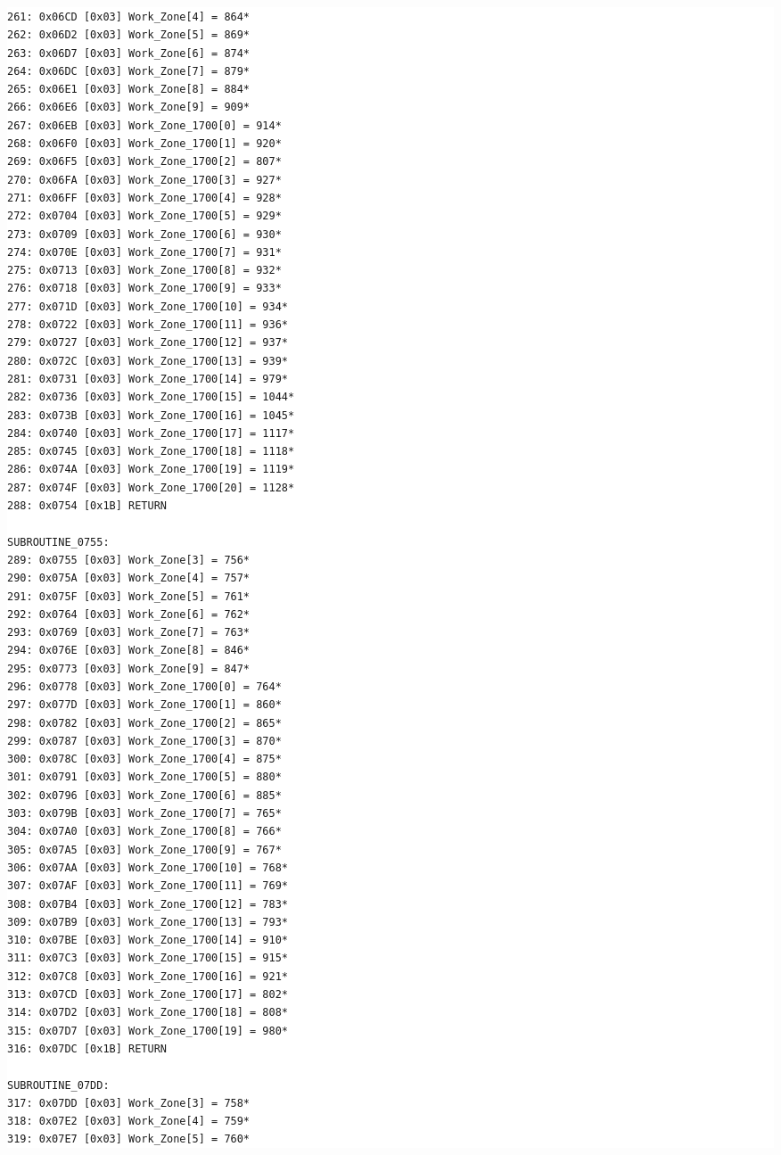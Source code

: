 ```
261: 0x06CD [0x03] Work_Zone[4] = 864*
262: 0x06D2 [0x03] Work_Zone[5] = 869*
263: 0x06D7 [0x03] Work_Zone[6] = 874*
264: 0x06DC [0x03] Work_Zone[7] = 879*
265: 0x06E1 [0x03] Work_Zone[8] = 884*
266: 0x06E6 [0x03] Work_Zone[9] = 909*
267: 0x06EB [0x03] Work_Zone_1700[0] = 914*
268: 0x06F0 [0x03] Work_Zone_1700[1] = 920*
269: 0x06F5 [0x03] Work_Zone_1700[2] = 807*
270: 0x06FA [0x03] Work_Zone_1700[3] = 927*
271: 0x06FF [0x03] Work_Zone_1700[4] = 928*
272: 0x0704 [0x03] Work_Zone_1700[5] = 929*
273: 0x0709 [0x03] Work_Zone_1700[6] = 930*
274: 0x070E [0x03] Work_Zone_1700[7] = 931*
275: 0x0713 [0x03] Work_Zone_1700[8] = 932*
276: 0x0718 [0x03] Work_Zone_1700[9] = 933*
277: 0x071D [0x03] Work_Zone_1700[10] = 934*
278: 0x0722 [0x03] Work_Zone_1700[11] = 936*
279: 0x0727 [0x03] Work_Zone_1700[12] = 937*
280: 0x072C [0x03] Work_Zone_1700[13] = 939*
281: 0x0731 [0x03] Work_Zone_1700[14] = 979*
282: 0x0736 [0x03] Work_Zone_1700[15] = 1044*
283: 0x073B [0x03] Work_Zone_1700[16] = 1045*
284: 0x0740 [0x03] Work_Zone_1700[17] = 1117*
285: 0x0745 [0x03] Work_Zone_1700[18] = 1118*
286: 0x074A [0x03] Work_Zone_1700[19] = 1119*
287: 0x074F [0x03] Work_Zone_1700[20] = 1128*
288: 0x0754 [0x1B] RETURN

SUBROUTINE_0755:
289: 0x0755 [0x03] Work_Zone[3] = 756*
290: 0x075A [0x03] Work_Zone[4] = 757*
291: 0x075F [0x03] Work_Zone[5] = 761*
292: 0x0764 [0x03] Work_Zone[6] = 762*
293: 0x0769 [0x03] Work_Zone[7] = 763*
294: 0x076E [0x03] Work_Zone[8] = 846*
295: 0x0773 [0x03] Work_Zone[9] = 847*
296: 0x0778 [0x03] Work_Zone_1700[0] = 764*
297: 0x077D [0x03] Work_Zone_1700[1] = 860*
298: 0x0782 [0x03] Work_Zone_1700[2] = 865*
299: 0x0787 [0x03] Work_Zone_1700[3] = 870*
300: 0x078C [0x03] Work_Zone_1700[4] = 875*
301: 0x0791 [0x03] Work_Zone_1700[5] = 880*
302: 0x0796 [0x03] Work_Zone_1700[6] = 885*
303: 0x079B [0x03] Work_Zone_1700[7] = 765*
304: 0x07A0 [0x03] Work_Zone_1700[8] = 766*
305: 0x07A5 [0x03] Work_Zone_1700[9] = 767*
306: 0x07AA [0x03] Work_Zone_1700[10] = 768*
307: 0x07AF [0x03] Work_Zone_1700[11] = 769*
308: 0x07B4 [0x03] Work_Zone_1700[12] = 783*
309: 0x07B9 [0x03] Work_Zone_1700[13] = 793*
310: 0x07BE [0x03] Work_Zone_1700[14] = 910*
311: 0x07C3 [0x03] Work_Zone_1700[15] = 915*
312: 0x07C8 [0x03] Work_Zone_1700[16] = 921*
313: 0x07CD [0x03] Work_Zone_1700[17] = 802*
314: 0x07D2 [0x03] Work_Zone_1700[18] = 808*
315: 0x07D7 [0x03] Work_Zone_1700[19] = 980*
316: 0x07DC [0x1B] RETURN

SUBROUTINE_07DD:
317: 0x07DD [0x03] Work_Zone[3] = 758*
318: 0x07E2 [0x03] Work_Zone[4] = 759*
319: 0x07E7 [0x03] Work_Zone[5] = 760*
```